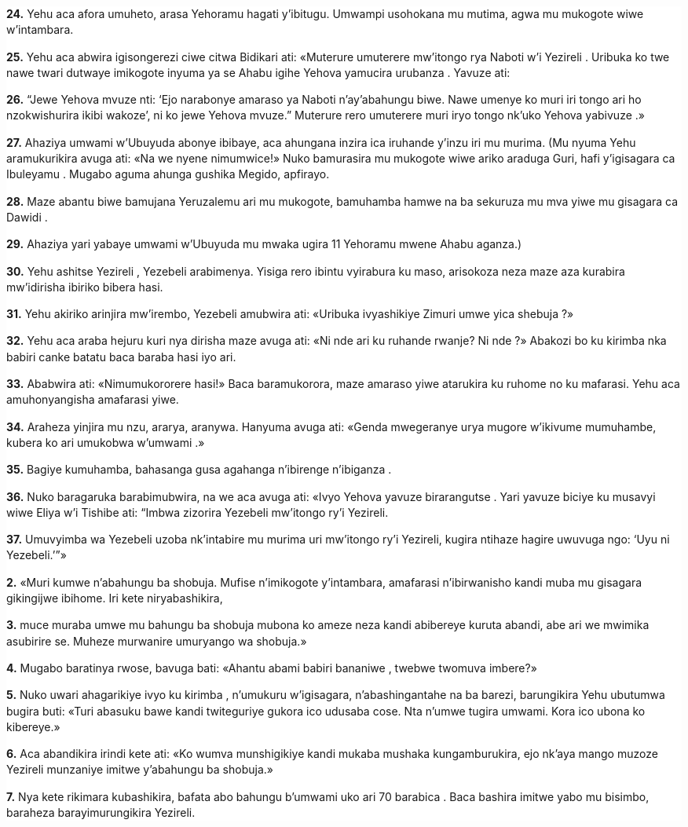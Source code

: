 **24.** Yehu aca afora umuheto, arasa Yehoramu hagati y’ibitugu. Umwampi usohokana mu mutima, agwa mu mukogote wiwe w’intambara.

**25.** Yehu aca abwira igisongerezi ciwe citwa Bidikari ati: «Muterure umuterere mw’itongo rya Naboti w’i Yezireli . Uribuka ko twe nawe twari dutwaye imikogote inyuma ya se Ahabu igihe Yehova yamucira urubanza . Yavuze ati:

**26.** “Jewe Yehova mvuze nti: ‘Ejo narabonye amaraso ya Naboti n’ay’abahungu biwe. Nawe umenye ko muri iri tongo ari ho nzokwishurira ikibi wakoze’, ni ko jewe Yehova mvuze.” Muterure rero umuterere muri iryo tongo nk’uko Yehova yabivuze .»

**27.** Ahaziya umwami w’Ubuyuda abonye ibibaye, aca ahungana inzira ica iruhande y’inzu iri mu murima. (Mu nyuma Yehu aramukurikira avuga ati: «Na we nyene nimumwice!» Nuko bamurasira mu mukogote wiwe ariko araduga Guri, hafi y’igisagara ca Ibuleyamu . Mugabo aguma ahunga gushika Megido, apfirayo.

**28.** Maze abantu biwe bamujana Yeruzalemu ari mu mukogote, bamuhamba hamwe na ba sekuruza mu mva yiwe mu gisagara ca Dawidi .

**29.** Ahaziya yari yabaye umwami w’Ubuyuda mu mwaka ugira 11 Yehoramu mwene Ahabu aganza.)

**30.** Yehu ashitse Yezireli , Yezebeli arabimenya. Yisiga rero ibintu vyirabura ku maso, arisokoza neza maze aza kurabira mw’idirisha ibiriko bibera hasi.

**31.** Yehu akiriko arinjira mw’irembo, Yezebeli amubwira ati: «Uribuka ivyashikiye Zimuri umwe yica shebuja ?»

**32.** Yehu aca araba hejuru kuri nya dirisha maze avuga ati: «Ni nde ari ku ruhande rwanje? Ni nde ?» Abakozi bo ku kirimba nka babiri canke batatu baca baraba hasi iyo ari.

**33.** Ababwira ati: «Nimumukororere hasi!» Baca baramukorora, maze amaraso yiwe atarukira ku ruhome no ku mafarasi. Yehu aca amuhonyangisha amafarasi yiwe.

**34.** Araheza yinjira mu nzu, ararya, aranywa. Hanyuma avuga ati: «Genda mwegeranye urya mugore w’ikivume mumuhambe, kubera ko ari umukobwa w’umwami .»

**35.** Bagiye kumuhamba, bahasanga gusa agahanga n’ibirenge n’ibiganza .

**36.** Nuko baragaruka barabimubwira, na we aca avuga ati: «Ivyo Yehova yavuze birarangutse . Yari yavuze biciye ku musavyi wiwe Eliya w’i Tishibe ati: “Imbwa zizorira Yezebeli mw’itongo ry’i Yezireli.

**37.** Umuvyimba wa Yezebeli uzoba nk’intabire mu murima uri mw’itongo ry’i Yezireli, kugira ntihaze hagire uwuvuga ngo: ‘Uyu ni Yezebeli.’”»

**2.** «Muri kumwe n’abahungu ba shobuja. Mufise n’imikogote y’intambara, amafarasi n’ibirwanisho kandi muba mu gisagara gikingijwe ibihome. Iri kete niryabashikira,

**3.** muce muraba umwe mu bahungu ba shobuja mubona ko ameze neza kandi abibereye kuruta abandi, abe ari we mwimika asubirire se. Muheze murwanire umuryango wa shobuja.»

**4.** Mugabo baratinya rwose, bavuga bati: «Ahantu abami babiri bananiwe , twebwe twomuva imbere?»

**5.** Nuko uwari ahagarikiye ivyo ku kirimba , n’umukuru w’igisagara, n’abashingantahe na ba barezi, barungikira Yehu ubutumwa bugira buti: «Turi abasuku bawe kandi twiteguriye gukora ico udusaba cose. Nta n’umwe tugira umwami. Kora ico ubona ko kibereye.»

**6.** Aca abandikira irindi kete ati: «Ko wumva munshigikiye kandi mukaba mushaka kungamburukira, ejo nk’aya mango muzoze Yezireli munzaniye imitwe y’abahungu ba shobuja.»

**7.** Nya kete rikimara kubashikira, bafata abo bahungu b’umwami uko ari 70 barabica . Baca bashira imitwe yabo mu bisimbo, baraheza barayimurungikira Yezireli.

